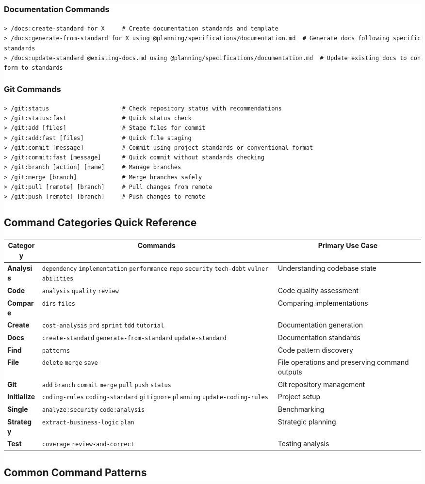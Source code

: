 ### Documentation Commands
```qwen
> /docs:create-standard for X     # Create documentation standards and template
> /docs:generate-from-standard for X using @planning/specifications/documentation.md  # Generate docs following specific standards
> /docs:update-standard @existing-docs.md using @planning/specifications/documentation.md  # Update existing docs to conform to standards
```

### Git Commands
```qwen
> /git:status                     # Check repository status with recommendations
> /git:status:fast                # Quick status check
> /git:add [files]                # Stage files for commit
> /git:add:fast [files]           # Quick file staging
> /git:commit [message]           # Commit using project standards or conventional format
> /git:commit:fast [message]      # Quick commit without standards checking
> /git:branch [action] [name]     # Manage branches
> /git:merge [branch]             # Merge branches safely
> /git:pull [remote] [branch]     # Pull changes from remote
> /git:push [remote] [branch]     # Push changes to remote
```

## Command Categories Quick Reference

| Category | Commands | Primary Use Case |
|----------|----------|------------------|
| **Analysis** | `dependency` `implementation` `performance` `repo` `security` `tech-debt` `vulnerabilities` | Understanding codebase state |
| **Code** | `analysis` `quality` `review` | Code quality assessment |
| **Compare** | `dirs` `files` | Comparing implementations |
| **Create** | `cost-analysis` `prd` `sprint` `tdd` `tutorial` | Documentation generation |
| **Docs** | `create-standard` `generate-from-standard` `update-standard` | Documentation standards |
| **Find** | `patterns` | Code pattern discovery |
| **File** | `delete` `merge` `save` | File operations and preserving command outputs |
| **Git** | `add` `branch` `commit` `merge` `pull` `push` `status` | Git repository management |
| **Initialize** | `coding-rules` `coding-standard` `gitignore` `planning` `update-coding-rules` | Project setup |
| **Single** | `analyze:security` `code:analysis` | Benchmarking |
| **Strategy** | `extract-business-logic` `plan` | Strategic planning |
| **Test** | `coverage` `review-and-correct` | Testing analysis |

## Common Command Patterns
